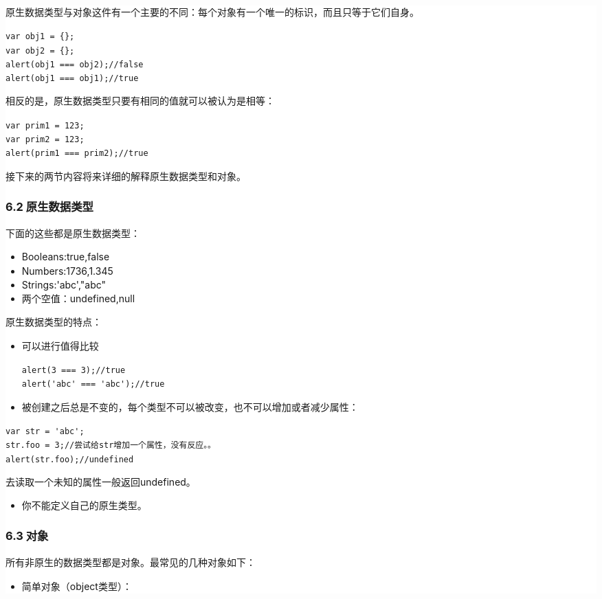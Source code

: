 原生数据类型与对象这件有一个主要的不同：每个对象有一个唯一的标识，而且只等于它们自身。

```
var obj1 = {};
var obj2 = {};
alert(obj1 === obj2);//false
alert(obj1 === obj1);//true

```

相反的是，原生数据类型只要有相同的值就可以被认为是相等：

```
var prim1 = 123;
var prim2 = 123;
alert(prim1 === prim2);//true

```

接下来的两节内容将来详细的解释原生数据类型和对象。

### 6.2 原生数据类型

下面的这些都是原生数据类型：

- Booleans:true,false
- Numbers:1736,1.345
- Strings:'abc',"abc"
- 两个空值：undefined,null

原生数据类型的特点：

- 可以进行值得比较

  ```
  alert(3 === 3);//true
  alert('abc' === 'abc');//true

  ```

- 被创建之后总是不变的，每个类型不可以被改变，也不可以增加或者减少属性：

```
var str = 'abc';
str.foo = 3;//尝试给str增加一个属性，没有反应。。
alert(str.foo);//undefined

```

去读取一个未知的属性一般返回undefined。

- 你不能定义自己的原生类型。

### 6.3 对象

所有非原生的数据类型都是对象。最常见的几种对象如下：

- 简单对象（object类型）：

